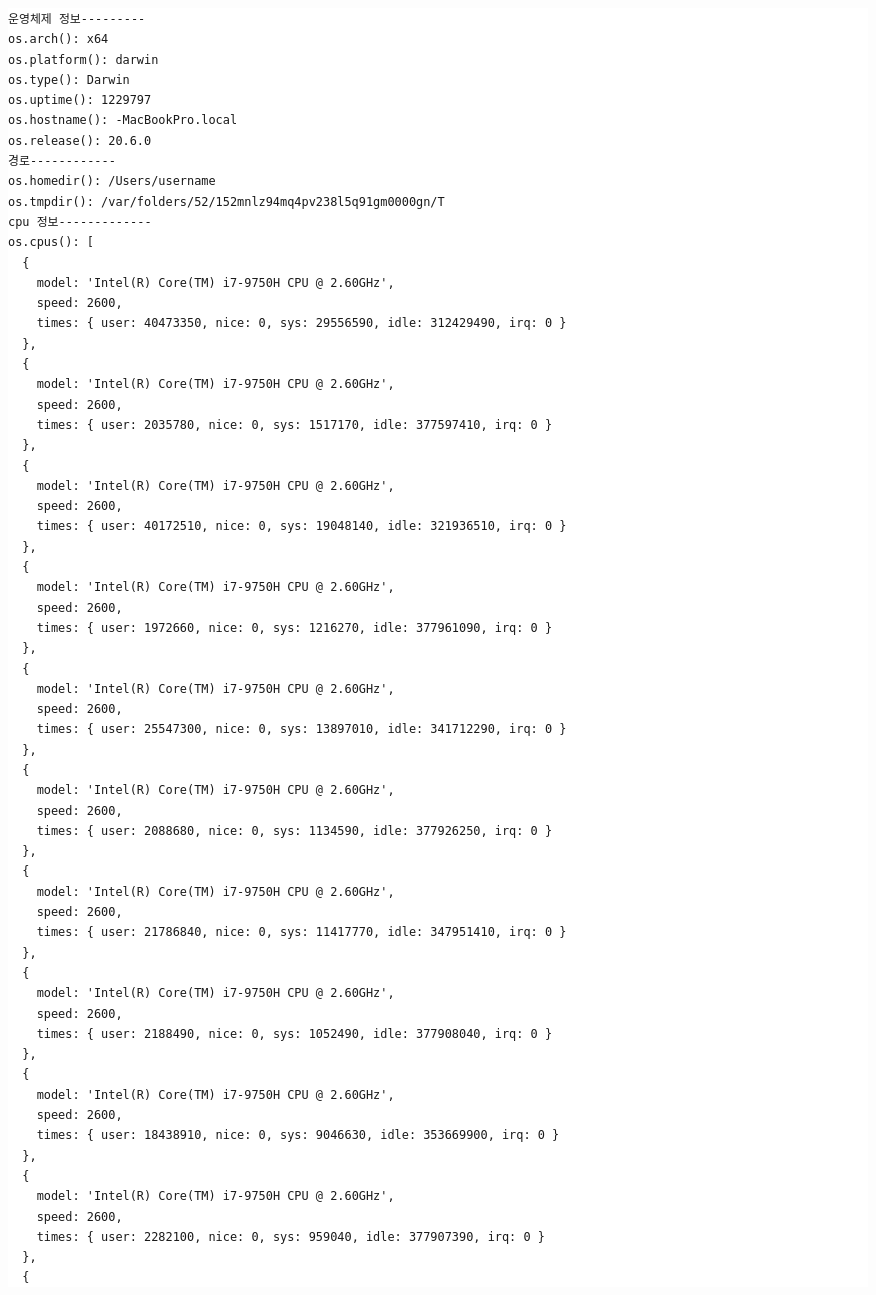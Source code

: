```shell
운영체제 정보---------
os.arch(): x64
os.platform(): darwin
os.type(): Darwin
os.uptime(): 1229797
os.hostname(): -MacBookPro.local
os.release(): 20.6.0
경로------------
os.homedir(): /Users/username
os.tmpdir(): /var/folders/52/152mnlz94mq4pv238l5q91gm0000gn/T
cpu 정보-------------
os.cpus(): [
  {
    model: 'Intel(R) Core(TM) i7-9750H CPU @ 2.60GHz',
    speed: 2600,
    times: { user: 40473350, nice: 0, sys: 29556590, idle: 312429490, irq: 0 }
  },
  {
    model: 'Intel(R) Core(TM) i7-9750H CPU @ 2.60GHz',
    speed: 2600,
    times: { user: 2035780, nice: 0, sys: 1517170, idle: 377597410, irq: 0 }
  },
  {
    model: 'Intel(R) Core(TM) i7-9750H CPU @ 2.60GHz',
    speed: 2600,
    times: { user: 40172510, nice: 0, sys: 19048140, idle: 321936510, irq: 0 }
  },
  {
    model: 'Intel(R) Core(TM) i7-9750H CPU @ 2.60GHz',
    speed: 2600,
    times: { user: 1972660, nice: 0, sys: 1216270, idle: 377961090, irq: 0 }
  },
  {
    model: 'Intel(R) Core(TM) i7-9750H CPU @ 2.60GHz',
    speed: 2600,
    times: { user: 25547300, nice: 0, sys: 13897010, idle: 341712290, irq: 0 }
  },
  {
    model: 'Intel(R) Core(TM) i7-9750H CPU @ 2.60GHz',
    speed: 2600,
    times: { user: 2088680, nice: 0, sys: 1134590, idle: 377926250, irq: 0 }
  },
  {
    model: 'Intel(R) Core(TM) i7-9750H CPU @ 2.60GHz',
    speed: 2600,
    times: { user: 21786840, nice: 0, sys: 11417770, idle: 347951410, irq: 0 }
  },
  {
    model: 'Intel(R) Core(TM) i7-9750H CPU @ 2.60GHz',
    speed: 2600,
    times: { user: 2188490, nice: 0, sys: 1052490, idle: 377908040, irq: 0 }
  },
  {
    model: 'Intel(R) Core(TM) i7-9750H CPU @ 2.60GHz',
    speed: 2600,
    times: { user: 18438910, nice: 0, sys: 9046630, idle: 353669900, irq: 0 }
  },
  {
    model: 'Intel(R) Core(TM) i7-9750H CPU @ 2.60GHz',
    speed: 2600,
    times: { user: 2282100, nice: 0, sys: 959040, idle: 377907390, irq: 0 }
  },
  {
```